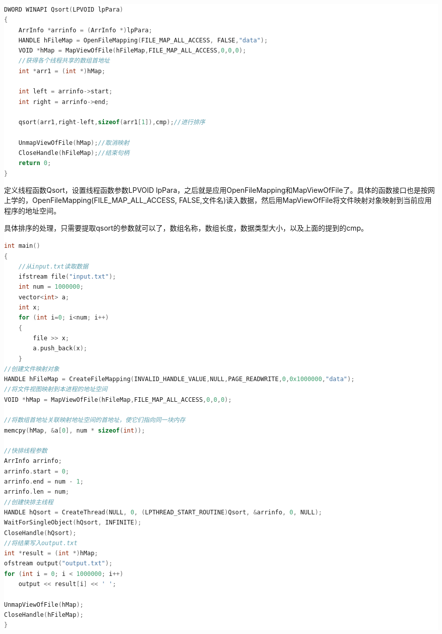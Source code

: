 ```C++
DWORD WINAPI Qsort(LPVOID lpPara)
{
	ArrInfo *arrinfo = (ArrInfo *)lpPara;
	HANDLE hFileMap = OpenFileMapping(FILE_MAP_ALL_ACCESS, FALSE,"data");
	VOID *hMap = MapViewOfFile(hFileMap,FILE_MAP_ALL_ACCESS,0,0,0);
	//获得各个线程共享的数组首地址
	int *arr1 = (int *)hMap;

	int left = arrinfo->start;
	int right = arrinfo->end;
	
	qsort(arr1,right-left,sizeof(arr1[1]),cmp);//进行排序 

	UnmapViewOfFile(hMap);//取消映射 
	CloseHandle(hFileMap);//结束句柄 
	return 0;
}
```
定义线程函数Qsort，设置线程函数参数LPVOID lpPara，之后就是应用OpenFileMapping和MapViewOfFile了。具体的函数接口也是按网上学的，OpenFileMapping(FILE_MAP_ALL_ACCESS, FALSE,文件名)读入数据，然后用MapViewOfFile将文件映射对象映射到当前应用程序的地址空间。

具体排序的处理，只需要提取qsort的参数就可以了，数组名称，数组长度，数据类型大小，以及上面的提到的cmp。



```C++
int main()
{
	//从input.txt读取数据
	ifstream file("input.txt");
	int num = 1000000;
    vector<int> a;
	int x;
    for (int i=0; i<num; i++)
	{
		file >> x;
		a.push_back(x);
	}
//创建文件映射对象
HANDLE hFileMap = CreateFileMapping(INVALID_HANDLE_VALUE,NULL,PAGE_READWRITE,0,0x1000000,"data");
//将文件视图映射到本进程的地址空间
VOID *hMap = MapViewOfFile(hFileMap,FILE_MAP_ALL_ACCESS,0,0,0);

//将数组首地址关联映射地址空间的首地址，使它们指向同一块内存
memcpy(hMap, &a[0], num * sizeof(int));

//快排线程参数
ArrInfo arrinfo;
arrinfo.start = 0;
arrinfo.end = num - 1;
arrinfo.len = num;
//创建快排主线程
HANDLE hQsort = CreateThread(NULL, 0, (LPTHREAD_START_ROUTINE)Qsort, &arrinfo, 0, NULL);
WaitForSingleObject(hQsort, INFINITE);
CloseHandle(hQsort);
//将结果写入output.txt 
int *result = (int *)hMap;
ofstream output("output.txt");
for (int i = 0; i < 1000000; i++)
	output << result[i] << ' ';

UnmapViewOfFile(hMap);
CloseHandle(hFileMap);	
}
```